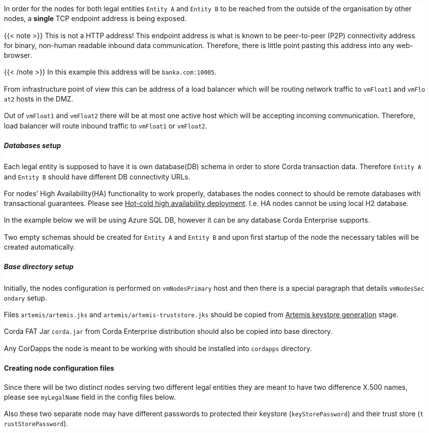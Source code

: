 In order for the nodes for both legal entities `Entity A` and `Entity B` to be reached from the outside of the organisation by other nodes, a **single** TCP endpoint
address is being exposed.

{{< note >}}
This is not a HTTP address! This endpoint address is what is known to be peer-to-peer (P2P) connectivity address for binary, non-human readable inbound data communication.
Therefore, there is little point pasting this address into any web-browser.

{{< /note >}}
In this example this address will be `banka.com:10005`.

From infrastructure point of view this can be address of a load balancer which will be routing network traffic to `vmFloat1` and `vmFloat2` hosts in the DMZ.

Out of `vmFloat1` and `vmFloat2` there will be at most one active host which will be accepting incoming communication. Therefore, load balancer will route inbound traffic to `vmFloat1` or `vmFloat2`.


##### Databases setup

Each legal entity is supposed to have it is own database(DB) schema in order to store Corda transaction data. Therefore `Entity A` and `Entity B`
should have different DB connectivity URLs.

For nodes’ High Availability(HA) functionality to work properly, databases the nodes connect to should be remote databases with transactional guarantees.
Please see [Hot-cold high availability deployment](hot-cold-deployment.md). I.e. HA nodes cannot be using local H2 database.

In the example below we will be using Azure SQL DB, however it can be any database Corda Enterprise supports.

Two empty schemas should be created for `Entity A` and `Entity B` and upon first startup of the node the necessary tables will be created automatically.


##### Base directory setup

Initially, the nodes configuration is performed on `vmNodesPrimary` host and then there is a special paragraph that details `vmNodesSecondary` setup.

Files `artemis/artemis.jks` and `artemis/artemis-truststore.jks` should be copied from [Artemis keystore generation](#artemis-keystore-generation) stage.

Corda FAT Jar `corda.jar` from Corda Enterprise distribution should also be copied into base directory.

Any CorDapps the node is meant to be working with should be installed into `cordapps` directory.


#### Creating node configuration files

Since there will be two distinct nodes serving two different legal entities they are meant to have two difference X.500 names, please see
`myLegalName` field in the config files below.

Also these two separate node may have different passwords to protected their keystore (`keyStorePassword`) and their trust store (`trustStorePassword`).
